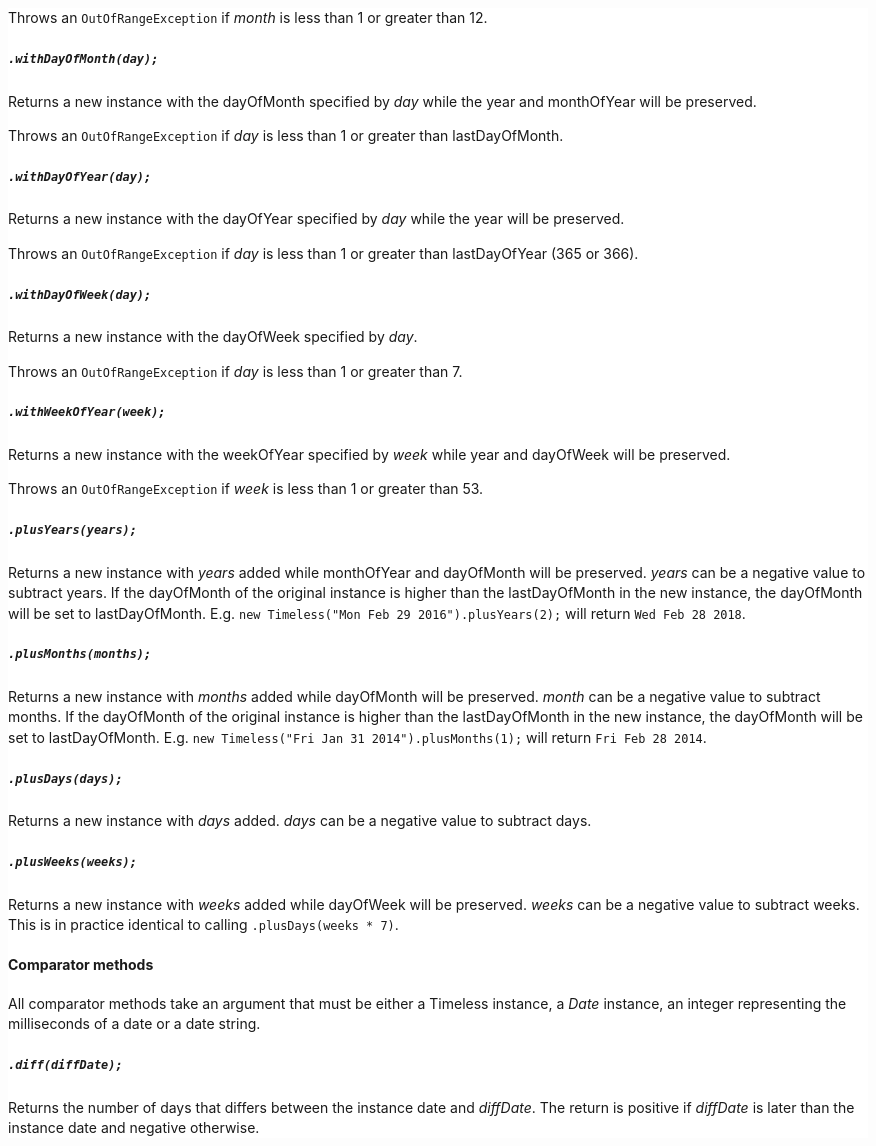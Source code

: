 Throws an `OutOfRangeException` if *month* is less than 1 or greater than 12.

##### `.withDayOfMonth(day);` #####

Returns a new instance with the dayOfMonth specified by *day* while the year and monthOfYear will be preserved.

Throws an `OutOfRangeException` if *day* is less than 1 or greater than lastDayOfMonth.

##### `.withDayOfYear(day);` #####

Returns a new instance with the dayOfYear specified by *day* while the year will be preserved.

Throws an `OutOfRangeException` if *day* is less than 1 or greater than lastDayOfYear (365 or 366).

##### `.withDayOfWeek(day);` #####

Returns a new instance with the dayOfWeek specified by *day*.

Throws an `OutOfRangeException` if *day* is less than 1 or greater than 7.

##### `.withWeekOfYear(week);` #####

Returns a new instance with the weekOfYear specified by *week* while year and dayOfWeek will be preserved.

Throws an `OutOfRangeException` if *week* is less than 1 or greater than 53.

##### `.plusYears(years);` #####

Returns a new instance with *years* added while monthOfYear and dayOfMonth will be preserved. *years* can be a negative value to subtract years. If the dayOfMonth of the original instance is higher than the lastDayOfMonth in the new instance, the dayOfMonth will be set to lastDayOfMonth. E.g. `new Timeless("Mon Feb 29 2016").plusYears(2);` will return `Wed Feb 28 2018`.

##### `.plusMonths(months);` #####

Returns a new instance with *months* added while dayOfMonth will be preserved. *month* can be a negative value to subtract months. If the dayOfMonth of the original instance is higher than the lastDayOfMonth in the new instance, the dayOfMonth will be set to lastDayOfMonth. E.g. `new Timeless("Fri Jan 31 2014").plusMonths(1);` will return `Fri Feb 28 2014`.

##### `.plusDays(days);` #####

Returns a new instance with *days* added. *days* can be a negative value to subtract days.

##### `.plusWeeks(weeks);` #####

Returns a new instance with *weeks* added while dayOfWeek will be preserved. *weeks* can be a negative value to subtract weeks. This is in practice identical to calling `.plusDays(weeks * 7)`.

#### Comparator methods ####

All comparator methods take an argument that must be either a Timeless instance, a *Date* instance, an integer representing the milliseconds of a date or a date string.

##### `.diff(diffDate);` #####

Returns the number of days that differs between the instance date and *diffDate*. The return is positive if *diffDate* is later than the instance date and negative otherwise.

